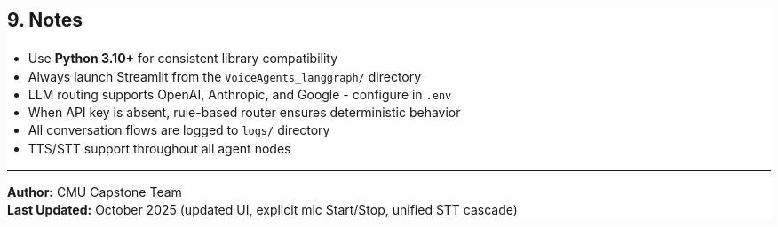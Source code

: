 
## 9. Notes

* Use **Python 3.10+** for consistent library compatibility
* Always launch Streamlit from the `VoiceAgents_langgraph/` directory
* LLM routing supports OpenAI, Anthropic, and Google - configure in `.env`
* When API key is absent, rule-based router ensures deterministic behavior
* All conversation flows are logged to `logs/` directory
* TTS/STT support throughout all agent nodes

---

**Author:** CMU Capstone Team  
**Last Updated:** October 2025 (updated UI, explicit mic Start/Stop, unified STT cascade)
